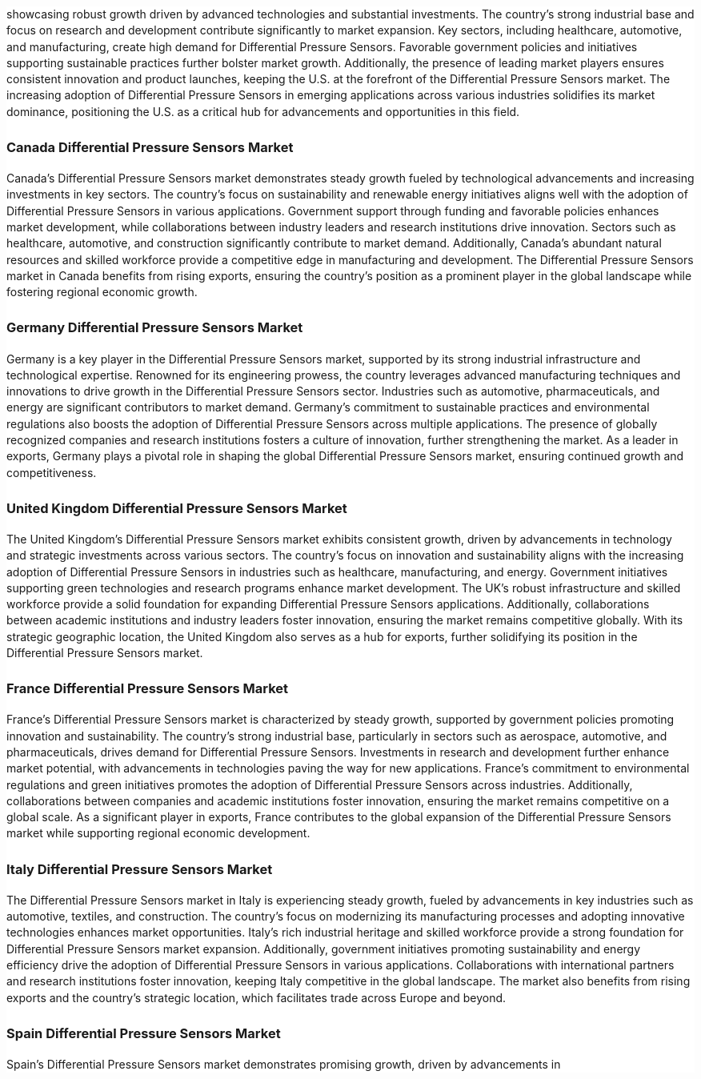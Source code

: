 showcasing robust growth driven by advanced technologies and substantial investments. The country&rsquo;s strong industrial base and focus on research and development contribute significantly to market expansion. Key sectors, including healthcare, automotive, and manufacturing, create high demand for Differential Pressure Sensors. Favorable government policies and initiatives supporting sustainable practices further bolster market growth. Additionally, the presence of leading market players ensures consistent innovation and product launches, keeping the U.S. at the forefront of the Differential Pressure Sensors market. The increasing adoption of Differential Pressure Sensors in emerging applications across various industries solidifies its market dominance, positioning the U.S. as a critical hub for advancements and opportunities in this field.</p><h3>Canada Differential Pressure Sensors Market</h3><p>Canada&rsquo;s Differential Pressure Sensors market demonstrates steady growth fueled by technological advancements and increasing investments in key sectors. The country&rsquo;s focus on sustainability and renewable energy initiatives aligns well with the adoption of Differential Pressure Sensors in various applications. Government support through funding and favorable policies enhances market development, while collaborations between industry leaders and research institutions drive innovation. Sectors such as healthcare, automotive, and construction significantly contribute to market demand. Additionally, Canada&rsquo;s abundant natural resources and skilled workforce provide a competitive edge in manufacturing and development. The Differential Pressure Sensors market in Canada benefits from rising exports, ensuring the country&rsquo;s position as a prominent player in the global landscape while fostering regional economic growth.</p><h3>Germany Differential Pressure Sensors Market</h3><p>Germany is a key player in the Differential Pressure Sensors market, supported by its strong industrial infrastructure and technological expertise. Renowned for its engineering prowess, the country leverages advanced manufacturing techniques and innovations to drive growth in the Differential Pressure Sensors sector. Industries such as automotive, pharmaceuticals, and energy are significant contributors to market demand. Germany&rsquo;s commitment to sustainable practices and environmental regulations also boosts the adoption of Differential Pressure Sensors across multiple applications. The presence of globally recognized companies and research institutions fosters a culture of innovation, further strengthening the market. As a leader in exports, Germany plays a pivotal role in shaping the global Differential Pressure Sensors market, ensuring continued growth and competitiveness.</p><h3>United Kingdom Differential Pressure Sensors Market</h3><p>The United Kingdom&rsquo;s Differential Pressure Sensors market exhibits consistent growth, driven by advancements in technology and strategic investments across various sectors. The country&rsquo;s focus on innovation and sustainability aligns with the increasing adoption of Differential Pressure Sensors in industries such as healthcare, manufacturing, and energy. Government initiatives supporting green technologies and research programs enhance market development. The UK&rsquo;s robust infrastructure and skilled workforce provide a solid foundation for expanding Differential Pressure Sensors applications. Additionally, collaborations between academic institutions and industry leaders foster innovation, ensuring the market remains competitive globally. With its strategic geographic location, the United Kingdom also serves as a hub for exports, further solidifying its position in the Differential Pressure Sensors market.</p><h3>France Differential Pressure Sensors Market</h3><p>France&rsquo;s Differential Pressure Sensors market is characterized by steady growth, supported by government policies promoting innovation and sustainability. The country&rsquo;s strong industrial base, particularly in sectors such as aerospace, automotive, and pharmaceuticals, drives demand for Differential Pressure Sensors. Investments in research and development further enhance market potential, with advancements in technologies paving the way for new applications. France&rsquo;s commitment to environmental regulations and green initiatives promotes the adoption of Differential Pressure Sensors across industries. Additionally, collaborations between companies and academic institutions foster innovation, ensuring the market remains competitive on a global scale. As a significant player in exports, France contributes to the global expansion of the Differential Pressure Sensors market while supporting regional economic development.</p><h3>Italy Differential Pressure Sensors Market</h3><p>The Differential Pressure Sensors market in Italy is experiencing steady growth, fueled by advancements in key industries such as automotive, textiles, and construction. The country&rsquo;s focus on modernizing its manufacturing processes and adopting innovative technologies enhances market opportunities. Italy&rsquo;s rich industrial heritage and skilled workforce provide a strong foundation for Differential Pressure Sensors market expansion. Additionally, government initiatives promoting sustainability and energy efficiency drive the adoption of Differential Pressure Sensors in various applications. Collaborations with international partners and research institutions foster innovation, keeping Italy competitive in the global landscape. The market also benefits from rising exports and the country&rsquo;s strategic location, which facilitates trade across Europe and beyond.</p><h3>Spain Differential Pressure Sensors Market</h3><p>Spain&rsquo;s Differential Pressure Sensors market demonstrates promising growth, driven by advancements in